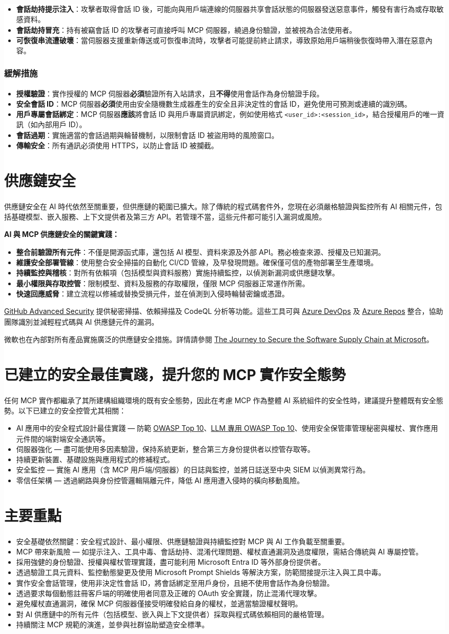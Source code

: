 - **會話劫持提示注入**：攻擊者取得會話 ID 後，可能向與用戶端連線的伺服器共享會話狀態的伺服器發送惡意事件，觸發有害行為或存取敏感資料。
- **會話劫持冒充**：持有被竊會話 ID 的攻擊者可直接呼叫 MCP 伺服器，繞過身份驗證，並被視為合法使用者。
- **可恢復串流遭破壞**：當伺服器支援重新傳送或可恢復串流時，攻擊者可能提前終止請求，導致原始用戶端稍後恢復時帶入潛在惡意內容。

### 緩解措施

- **授權驗證**：實作授權的 MCP 伺服器**必須**驗證所有入站請求，且**不得**使用會話作為身份驗證手段。
- **安全會話 ID**：MCP 伺服器**必須**使用由安全隨機數生成器產生的安全且非決定性的會話 ID，避免使用可預測或連續的識別碼。
- **用戶專屬會話綁定**：MCP 伺服器**應該**將會話 ID 與用戶專屬資訊綁定，例如使用格式 `<user_id>:<session_id>`，結合授權用戶的唯一資訊（如內部用戶 ID）。
- **會話過期**：實施適當的會話過期與輪替機制，以限制會話 ID 被盜用時的風險窗口。
- **傳輸安全**：所有通訊必須使用 HTTPS，以防止會話 ID 被攔截。

# 供應鏈安全

供應鏈安全在 AI 時代依然至關重要，但供應鏈的範圍已擴大。除了傳統的程式碼套件外，您現在必須嚴格驗證與監控所有 AI 相關元件，包括基礎模型、嵌入服務、上下文提供者及第三方 API。若管理不當，這些元件都可能引入漏洞或風險。

**AI 與 MCP 供應鏈安全的關鍵實踐：**
- **整合前驗證所有元件**：不僅是開源函式庫，還包括 AI 模型、資料來源及外部 API。務必檢查來源、授權及已知漏洞。
- **維護安全部署管線**：使用整合安全掃描的自動化 CI/CD 管線，及早發現問題。確保僅可信的產物部署至生產環境。
- **持續監控與稽核**：對所有依賴項（包括模型與資料服務）實施持續監控，以偵測新漏洞或供應鏈攻擊。
- **最小權限與存取控管**：限制模型、資料及服務的存取權限，僅限 MCP 伺服器正常運作所需。
- **快速回應威脅**：建立流程以修補或替換受損元件，並在偵測到入侵時輪替密鑰或憑證。

[GitHub Advanced Security](https://github.com/security/advanced-security) 提供秘密掃描、依賴掃描及 CodeQL 分析等功能。這些工具可與 [Azure DevOps](https://azure.microsoft.com/en-us/products/devops) 及 [Azure Repos](https://azure.microsoft.com/en-us/products/devops/repos/) 整合，協助團隊識別並減輕程式碼與 AI 供應鏈元件的漏洞。

微軟也在內部對所有產品實施廣泛的供應鏈安全措施。詳情請參閱 [The Journey to Secure the Software Supply Chain at Microsoft](https://devblogs.microsoft.com/engineering-at-microsoft/the-journey-to-secure-the-software-supply-chain-at-microsoft/)。

# 已建立的安全最佳實踐，提升您的 MCP 實作安全態勢

任何 MCP 實作都繼承了其所建構組織環境的既有安全態勢，因此在考慮 MCP 作為整體 AI 系統組件的安全性時，建議提升整體既有安全態勢。以下已建立的安全控管尤其相關：

- AI 應用中的安全程式設計最佳實踐 — 防範 [OWASP Top 10](https://owasp.org/www-project-top-ten/)、[LLM 專用 OWASP Top 10](https://genai.owasp.org/download/43299/?tmstv=1731900559)、使用安全保管庫管理秘密與權杖、實作應用元件間的端對端安全通訊等。
- 伺服器強化 — 盡可能使用多因素驗證，保持系統更新，整合第三方身份提供者以控管存取等。
- 持續更新裝置、基礎設施與應用程式的修補程式。
- 安全監控 — 實施 AI 應用（含 MCP 用戶端/伺服器）的日誌與監控，並將日誌送至中央 SIEM 以偵測異常行為。
- 零信任架構 — 透過網路與身份控管邏輯隔離元件，降低 AI 應用遭入侵時的橫向移動風險。

# 主要重點

- 安全基礎依然關鍵：安全程式設計、最小權限、供應鏈驗證與持續監控對 MCP 與 AI 工作負載至關重要。
- MCP 帶來新風險 — 如提示注入、工具中毒、會話劫持、混淆代理問題、權杖直通漏洞及過度權限，需結合傳統與 AI 專屬控管。
- 採用強健的身份驗證、授權與權杖管理實踐，盡可能利用 Microsoft Entra ID 等外部身份提供者。
- 透過驗證工具元資料、監控動態變更及使用 Microsoft Prompt Shields 等解決方案，防範間接提示注入與工具中毒。
- 實作安全會話管理，使用非決定性會話 ID，將會話綁定至用戶身份，且絕不使用會話作為身份驗證。
- 透過要求每個動態註冊客戶端的明確使用者同意及正確的 OAuth 安全實踐，防止混淆代理攻擊。
- 避免權杖直通漏洞，確保 MCP 伺服器僅接受明確發給自身的權杖，並適當驗證權杖聲明。
- 對 AI 供應鏈中的所有元件（包括模型、嵌入與上下文提供者）採取與程式碼依賴相同的嚴格管理。
- 持續關注 MCP 規範的演進，並參與社群協助塑造安全標準。
